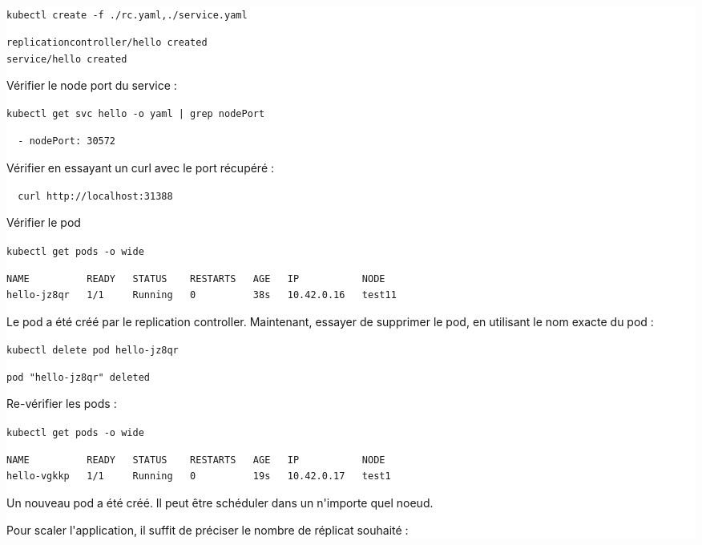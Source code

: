 ```
kubectl create -f ./rc.yaml,./service.yaml
```

```
replicationcontroller/hello created
service/hello created
```

Vérifier le node port du service :

```
kubectl get svc hello -o yaml | grep nodePort
```

```
  - nodePort: 30572
```


Vérifier en essayant un curl avec le port récupéré :

```
  curl http://localhost:31388
```


Vérifier le pod

```
kubectl get pods -o wide
```

```
NAME          READY   STATUS    RESTARTS   AGE   IP           NODE   
hello-jz8qr   1/1     Running   0          38s   10.42.0.16   test11
```

Le pod a été créé par le replication controller. Maintenant, essayer
de supprimer le pod, en utilisant le nom exacte du pod :

```
kubectl delete pod hello-jz8qr
```

```
pod "hello-jz8qr" deleted
```

Re-vérifier les pods :

```
kubectl get pods -o wide
```

```
NAME          READY   STATUS    RESTARTS   AGE   IP           NODE 
hello-vgkkp   1/1     Running   0          19s   10.42.0.17   test1
```

Un nouveau pod a été créé. Il peut être schéduler dans un n'importe quel noeud.

Pour scaler l'application, il suffit de préciser le nombre de réplicat souhaité :
